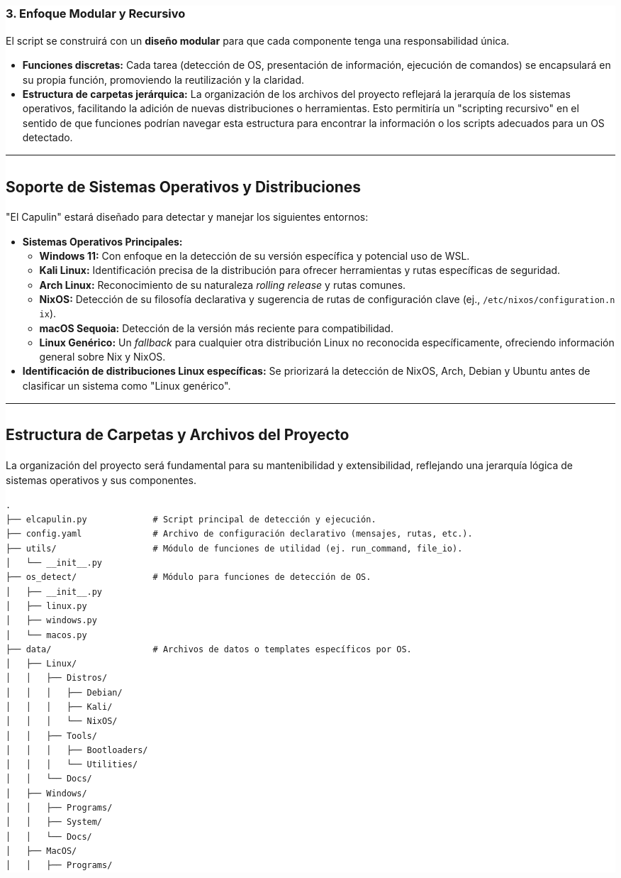 ### 3. Enfoque Modular y Recursivo

El script se construirá con un **diseño modular** para que cada componente tenga una responsabilidad única.

* **Funciones discretas:** Cada tarea (detección de OS, presentación de información, ejecución de comandos) se encapsulará en su propia función, promoviendo la reutilización y la claridad.
* **Estructura de carpetas jerárquica:** La organización de los archivos del proyecto reflejará la jerarquía de los sistemas operativos, facilitando la adición de nuevas distribuciones o herramientas. Esto permitiría un "scripting recursivo" en el sentido de que funciones podrían navegar esta estructura para encontrar la información o los scripts adecuados para un OS detectado.

---

## Soporte de Sistemas Operativos y Distribuciones

"El Capulin" estará diseñado para detectar y manejar los siguientes entornos:

* **Sistemas Operativos Principales:**
    * **Windows 11:** Con enfoque en la detección de su versión específica y potencial uso de WSL.
    * **Kali Linux:** Identificación precisa de la distribución para ofrecer herramientas y rutas específicas de seguridad.
    * **Arch Linux:** Reconocimiento de su naturaleza *rolling release* y rutas comunes.
    * **NixOS:** Detección de su filosofía declarativa y sugerencia de rutas de configuración clave (ej., `/etc/nixos/configuration.nix`).
    * **macOS Sequoia:** Detección de la versión más reciente para compatibilidad.
    * **Linux Genérico:** Un *fallback* para cualquier otra distribución Linux no reconocida específicamente, ofreciendo información general sobre Nix y NixOS.
* **Identificación de distribuciones Linux específicas:** Se priorizará la detección de NixOS, Arch, Debian y Ubuntu antes de clasificar un sistema como "Linux genérico".

---

## Estructura de Carpetas y Archivos del Proyecto

La organización del proyecto será fundamental para su mantenibilidad y extensibilidad, reflejando una jerarquía lógica de sistemas operativos y sus componentes.

```
.
├── elcapulin.py             # Script principal de detección y ejecución.
├── config.yaml              # Archivo de configuración declarativo (mensajes, rutas, etc.).
├── utils/                   # Módulo de funciones de utilidad (ej. run_command, file_io).
│   └── __init__.py
├── os_detect/               # Módulo para funciones de detección de OS.
│   ├── __init__.py
│   ├── linux.py
│   ├── windows.py
│   └── macos.py
├── data/                    # Archivos de datos o templates específicos por OS.
│   ├── Linux/
│   │   ├── Distros/
│   │   │   ├── Debian/
│   │   │   ├── Kali/
│   │   │   └── NixOS/
│   │   ├── Tools/
│   │   │   ├── Bootloaders/
│   │   │   └── Utilities/
│   │   └── Docs/
│   ├── Windows/
│   │   ├── Programs/
│   │   ├── System/
│   │   └── Docs/
│   ├── MacOS/
│   │   ├── Programs/
```